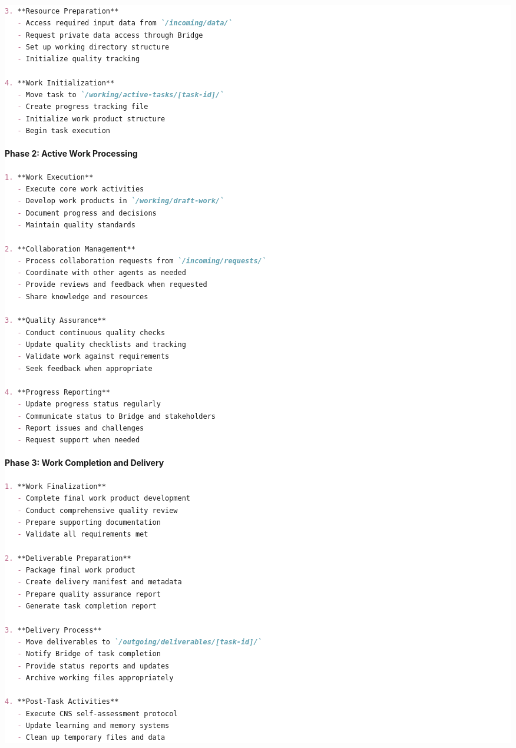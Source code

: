 ```markdown
3. **Resource Preparation**
   - Access required input data from `/incoming/data/`
   - Request private data access through Bridge
   - Set up working directory structure
   - Initialize quality tracking

4. **Work Initialization**
   - Move task to `/working/active-tasks/[task-id]/`
   - Create progress tracking file
   - Initialize work product structure
   - Begin task execution
```

#### **Phase 2: Active Work Processing**
```markdown
1. **Work Execution**
   - Execute core work activities
   - Develop work products in `/working/draft-work/`
   - Document progress and decisions
   - Maintain quality standards

2. **Collaboration Management**
   - Process collaboration requests from `/incoming/requests/`
   - Coordinate with other agents as needed
   - Provide reviews and feedback when requested
   - Share knowledge and resources

3. **Quality Assurance**
   - Conduct continuous quality checks
   - Update quality checklists and tracking
   - Validate work against requirements
   - Seek feedback when appropriate

4. **Progress Reporting**
   - Update progress status regularly
   - Communicate status to Bridge and stakeholders
   - Report issues and challenges
   - Request support when needed
```

#### **Phase 3: Work Completion and Delivery**
```markdown
1. **Work Finalization**
   - Complete final work product development
   - Conduct comprehensive quality review
   - Prepare supporting documentation
   - Validate all requirements met

2. **Deliverable Preparation**
   - Package final work product
   - Create delivery manifest and metadata
   - Prepare quality assurance report
   - Generate task completion report

3. **Delivery Process**
   - Move deliverables to `/outgoing/deliverables/[task-id]/`
   - Notify Bridge of task completion
   - Provide status reports and updates
   - Archive working files appropriately

4. **Post-Task Activities**
   - Execute CNS self-assessment protocol
   - Update learning and memory systems
   - Clean up temporary files and data
```